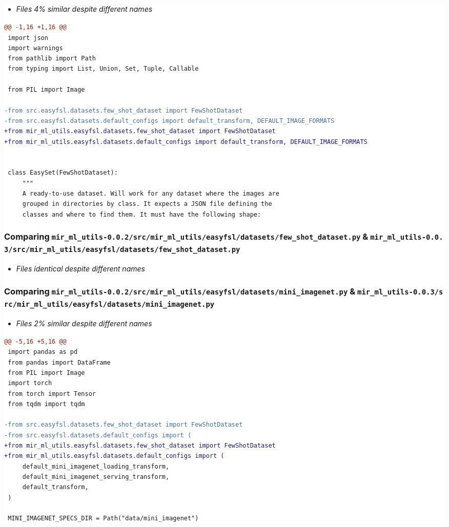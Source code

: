  * *Files 4% similar despite different names*

```diff
@@ -1,16 +1,16 @@
 import json
 import warnings
 from pathlib import Path
 from typing import List, Union, Set, Tuple, Callable
 
 from PIL import Image
 
-from src.easyfsl.datasets.few_shot_dataset import FewShotDataset
-from src.easyfsl.datasets.default_configs import default_transform, DEFAULT_IMAGE_FORMATS
+from mir_ml_utils.easyfsl.datasets.few_shot_dataset import FewShotDataset
+from mir_ml_utils.easyfsl.datasets.default_configs import default_transform, DEFAULT_IMAGE_FORMATS
 
 
 class EasySet(FewShotDataset):
     """
     A ready-to-use dataset. Will work for any dataset where the images are
     grouped in directories by class. It expects a JSON file defining the
     classes and where to find them. It must have the following shape:
```

### Comparing `mir_ml_utils-0.0.2/src/mir_ml_utils/easyfsl/datasets/few_shot_dataset.py` & `mir_ml_utils-0.0.3/src/mir_ml_utils/easyfsl/datasets/few_shot_dataset.py`

 * *Files identical despite different names*

### Comparing `mir_ml_utils-0.0.2/src/mir_ml_utils/easyfsl/datasets/mini_imagenet.py` & `mir_ml_utils-0.0.3/src/mir_ml_utils/easyfsl/datasets/mini_imagenet.py`

 * *Files 2% similar despite different names*

```diff
@@ -5,16 +5,16 @@
 import pandas as pd
 from pandas import DataFrame
 from PIL import Image
 import torch
 from torch import Tensor
 from tqdm import tqdm
 
-from src.easyfsl.datasets.few_shot_dataset import FewShotDataset
-from src.easyfsl.datasets.default_configs import (
+from mir_ml_utils.easyfsl.datasets.few_shot_dataset import FewShotDataset
+from mir_ml_utils.easyfsl.datasets.default_configs import (
     default_mini_imagenet_loading_transform,
     default_mini_imagenet_serving_transform,
     default_transform,
 )
 
 MINI_IMAGENET_SPECS_DIR = Path("data/mini_imagenet")
```
